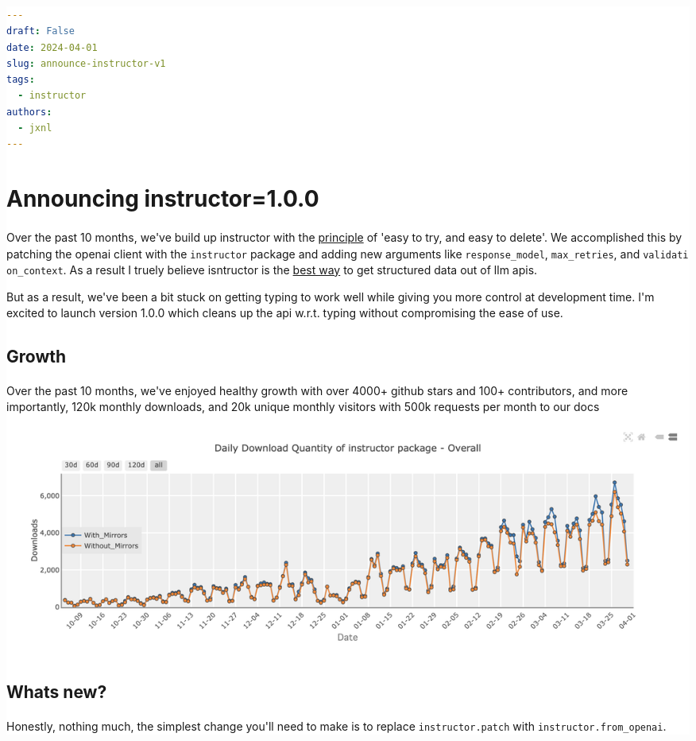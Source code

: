 ```yaml
---
draft: False
date: 2024-04-01
slug: announce-instructor-v1
tags:
  - instructor
authors:
  - jxnl
---
```


# Announcing instructor=1.0.0

Over the past 10 months, we've build up instructor with the [principle](../../why.md) of 'easy to try, and easy to delete'. We accomplished this by patching the openai client with the `instructor` package and adding new arguments like `response_model`, `max_retries`, and `validation_context`. As a result I truely believe isntructor is the [best way](./best_framework.md) to get structured data out of llm apis.

But as a result, we've been a bit stuck on getting typing to work well while giving you more control at development time. I'm excited to launch version 1.0.0 which cleans up the api w.r.t. typing without compromising the ease of use.



## Growth

Over the past 10 months, we've enjoyed healthy growth with over 4000+ github stars and 100+ contributors, and more importantly, 120k monthly downloads, and 20k unique monthly visitors with 500k requests per month to our docs

![downloads](./img/downloads.png)

## Whats new?

Honestly, nothing much, the simplest change you'll need to make is to replace `instructor.patch` with `instructor.from_openai`.
